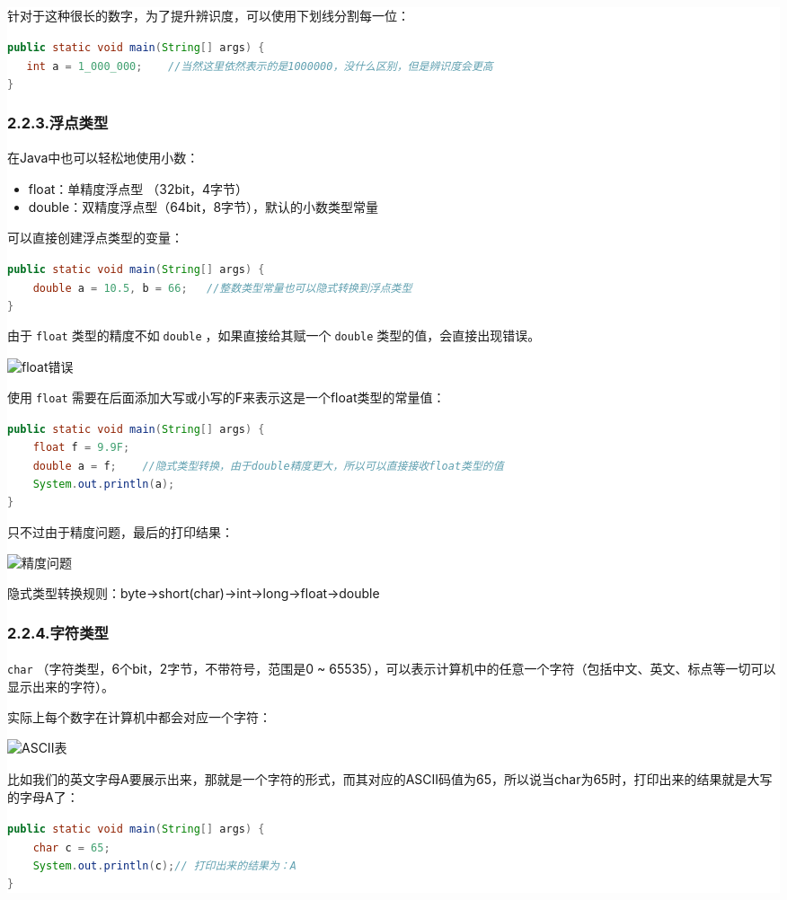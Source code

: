 针对于这种很长的数字，为了提升辨识度，可以使用下划线分割每一位：

```java
public static void main(String[] args) {
   int a = 1_000_000;    //当然这里依然表示的是1000000，没什么区别，但是辨识度会更高
}
```

### 2.2.3.浮点类型

在Java中也可以轻松地使用小数：

* float：单精度浮点型 （32bit，4字节）
* double：双精度浮点型（64bit，8字节），默认的小数类型常量

可以直接创建浮点类型的变量：

```java
public static void main(String[] args) {
    double a = 10.5, b = 66;   //整数类型常量也可以隐式转换到浮点类型
}
```

由于 `float` 类型的精度不如 `double` ，如果直接给其赋一个 `double` 类型的值，会直接出现错误。

<img src="https://oss.itbaima.cn/internal/markdown/2022/09/17/x7bOzyIacpDowKk.png" alt="float错误">

使用 `float` 需要在后面添加大写或小写的F来表示这是一个float类型的常量值：

```java
public static void main(String[] args) {
    float f = 9.9F;
    double a = f;    //隐式类型转换，由于double精度更大，所以可以直接接收float类型的值
    System.out.println(a);
}
```

只不过由于精度问题，最后的打印结果：

<img src="https://oss.itbaima.cn/internal/markdown/2022/09/17/1JqHY2so6Qwz4WX.png" alt="精度问题">

隐式类型转换规则：byte→short(char)→int→long→float→double

### 2.2.4.字符类型

`char` （字符类型，6个bit，2字节，不带符号，范围是0 ~ 65535），可以表示计算机中的任意一个字符（包括中文、英文、标点等一切可以显示出来的字符）。

实际上每个数字在计算机中都会对应一个字符：

<img src="https://oss.itbaima.cn/internal/markdown/2022/09/17/Z7AiBPNO6ylML4z.png" alt="ASCII表">

比如我们的英文字母A要展示出来，那就是一个字符的形式，而其对应的ASCII码值为65，所以说当char为65时，打印出来的结果就是大写的字母A了：

```java
public static void main(String[] args) {
    char c = 65;
    System.out.println(c);// 打印出来的结果为：A
}
```
